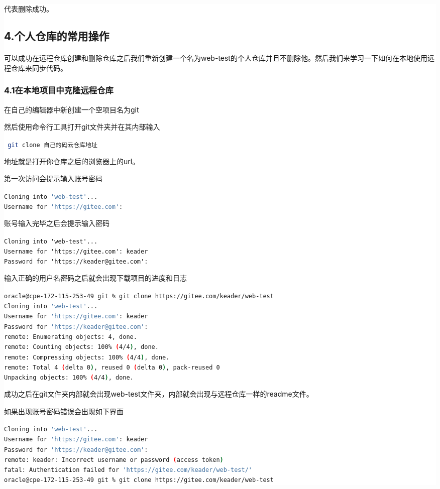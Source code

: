 代表删除成功。

## 4.个人仓库的常用操作

可以成功在远程仓库创建和删除仓库之后我们重新创建一个名为web-test的个人仓库并且不删除他。然后我们来学习一下如何在本地使用远程仓库来同步代码。

### 4.1在本地项目中克隆远程仓库

在自己的编辑器中新创建一个空项目名为git

然后使用命令行工具打开git文件夹并在其内部输入

```sh
 git clone 自己的码云仓库地址
```

地址就是打开你仓库之后的浏览器上的url。

第一次访问会提示输入账号密码

```sh
Cloning into 'web-test'...
Username for 'https://gitee.com': 
```

账号输入完毕之后会提示输入密码

```
Cloning into 'web-test'...
Username for 'https://gitee.com': keader
Password for 'https://keader@gitee.com': 
```

输入正确的用户名密码之后就会出现下载项目的进度和日志

```sh
oracle@cpe-172-115-253-49 git % git clone https://gitee.com/keader/web-test
Cloning into 'web-test'...
Username for 'https://gitee.com': keader
Password for 'https://keader@gitee.com': 
remote: Enumerating objects: 4, done.
remote: Counting objects: 100% (4/4), done.
remote: Compressing objects: 100% (4/4), done.
remote: Total 4 (delta 0), reused 0 (delta 0), pack-reused 0
Unpacking objects: 100% (4/4), done.

```

成功之后在git文件夹内部就会出现web-test文件夹，内部就会出现与远程仓库一样的readme文件。

如果出现账号密码错误会出现如下界面

```sh
Cloning into 'web-test'...
Username for 'https://gitee.com': keader
Password for 'https://keader@gitee.com': 
remote: keader: Incorrect username or password (access token)
fatal: Authentication failed for 'https://gitee.com/keader/web-test/'
oracle@cpe-172-115-253-49 git % git clone https://gitee.com/keader/web-test
```
